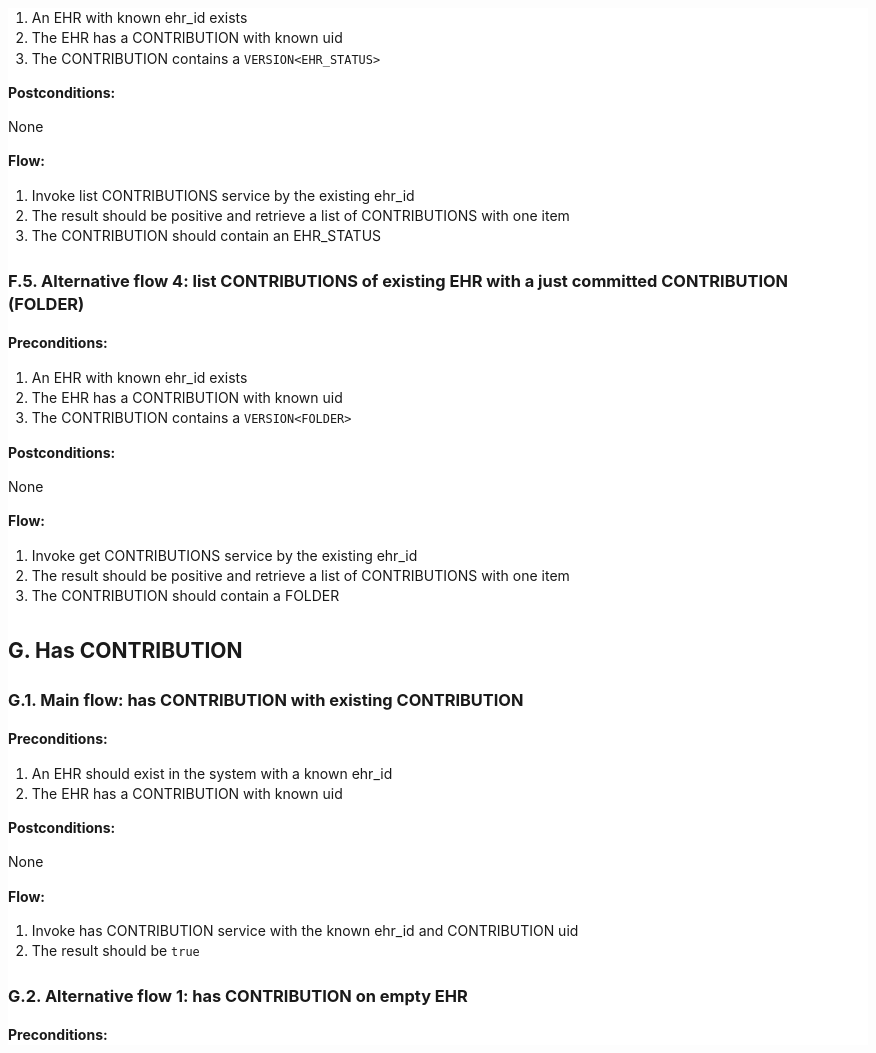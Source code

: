 1. An EHR with known ehr_id exists
2. The EHR has a CONTRIBUTION with known uid
3. The CONTRIBUTION contains a `VERSION<EHR_STATUS>`

**Postconditions:**

None

**Flow:**

1. Invoke list CONTRIBUTIONS service by the existing ehr_id
2. The result should be positive and retrieve a list of CONTRIBUTIONS with one item
3. The CONTRIBUTION should contain an EHR_STATUS


### F.5. Alternative flow 4: list CONTRIBUTIONS of existing EHR with a just committed CONTRIBUTION (FOLDER)

**Preconditions:**

1. An EHR with known ehr_id exists
2. The EHR has a CONTRIBUTION with known uid
3. The CONTRIBUTION contains a `VERSION<FOLDER>`

**Postconditions:**

None

**Flow:**

1. Invoke get CONTRIBUTIONS service by the existing ehr_id
2. The result should be positive and retrieve a list of CONTRIBUTIONS with one item
3. The CONTRIBUTION should contain a FOLDER


## G. Has CONTRIBUTION

### G.1. Main flow: has CONTRIBUTION with existing CONTRIBUTION

**Preconditions:**

1. An EHR should exist in the system with a known ehr_id
2. The EHR has a CONTRIBUTION with known uid

**Postconditions:**

None

**Flow:**

1. Invoke has CONTRIBUTION service with the known ehr_id and CONTRIBUTION uid
2. The result should be `true`


### G.2. Alternative flow 1: has CONTRIBUTION on empty EHR

**Preconditions:**
